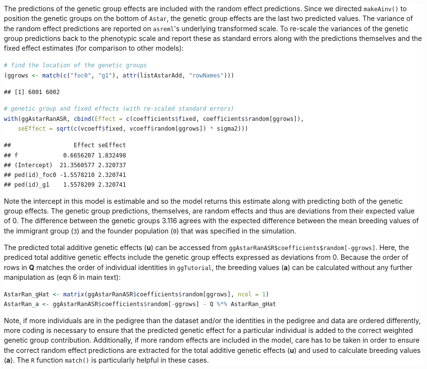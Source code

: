 The predictions of the genetic group effects are included with the random effect predictions. Since we directed `makeAinv()` to position the genetic groups on the bottom of `Astar`, the genetic group effects are the last two predicted values. The variance of the random effect predictions are reported on `asreml`'s underlying transformed scale. To re-scale the variances of the genetic group predictions back to the phenotypic scale and report these as standard errors along with the predictions themselves and the fixed effect estimates (for comparison to other models):

``` r
# find the location of the genetic groups
(ggrows <- match(c("foc0", "g1"), attr(listAstarAdd, "rowNames")))
```

    ## [1] 6001 6002

``` r
# genetic group and fixed effects (with re-scaled standard errors)
with(ggAstarRanASR, cbind(Effect = c(coefficients$fixed, coefficients$random[ggrows]),
    seEffect = sqrt(c(vcoeff$fixed, vcoeff$random[ggrows]) * sigma2)))
```

    ##                  Effect seEffect
    ## f             0.6656207 1.832498
    ## (Intercept)  21.3560577 2.320737
    ## ped(id)_foc0 -1.5578210 2.320741
    ## ped(id)_g1    1.5578209 2.320741

Note the intercept in this model is estimable and so the model returns this estimate along with predicting both of the genetic group effects. The genetic group predictions, themselves, are random effects and thus are deviations from their expected value of 0. The difference between the genetic groups 3.116 agrees with the expected difference between the mean breeding values of the immigrant group (`3`) and the founder population (`0`) that was specified in the simulation.

The predicted total additive genetic effects (**u**) can be accessed from `ggAstarRanASR$coefficients$random[-ggrows]`. Here, the prediced total additive genetic effects include the genetic group effects expressed as deviations from 0. Because the order of rows in **Q** matches the order of individual identities in `ggTutorial`, the breeding values (**a**) can be calculated without any further manipulation as (eqn 6 in main text):

``` r
AstarRan_gHat <- matrix(ggAstarRanASR$coefficients$random[ggrows], ncol = 1)
AstarRan_a <- ggAstarRanASR$coefficients$random[-ggrows] - Q %*% AstarRan_gHat
```

Note, if more individuals are in the pedigree than the dataset and/or the identities in the pedigree and data are ordered differently, more coding is necessary to ensure that the predicted genetic effect for a particular individual is added to the correct weighted genetic group contribution. Additionally, if more random effects are included in the model, care has to be taken in order to ensure the correct random effect predictions are extracted for the total additive genetic effects (**u**) and used to calculate breeding values (**a**). The `R` function `match()` is particularly helpful in these cases.

